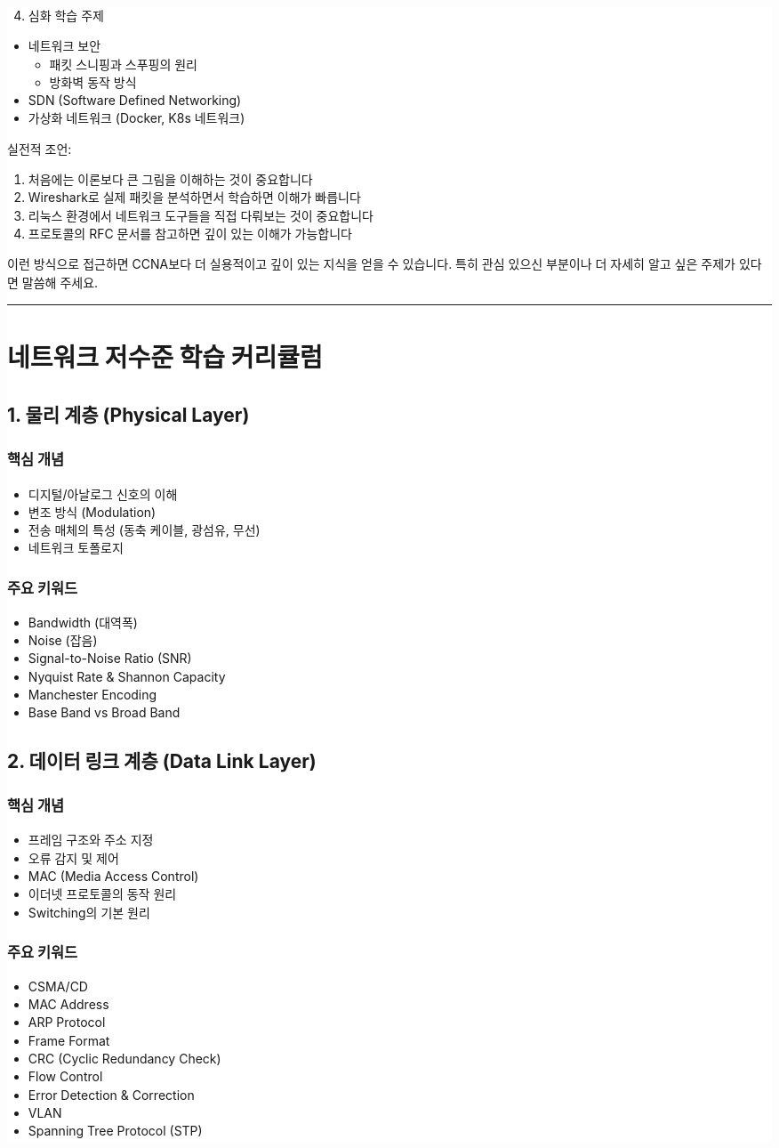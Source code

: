 4. 심화 학습 주제
- 네트워크 보안
    - 패킷 스니핑과 스푸핑의 원리
    - 방화벽 동작 방식
- SDN (Software Defined Networking)
- 가상화 네트워크 (Docker, K8s 네트워크)

실전적 조언:
1. 처음에는 이론보다 큰 그림을 이해하는 것이 중요합니다
2. Wireshark로 실제 패킷을 분석하면서 학습하면 이해가 빠릅니다
3. 리눅스 환경에서 네트워크 도구들을 직접 다뤄보는 것이 중요합니다
4. 프로토콜의 RFC 문서를 참고하면 깊이 있는 이해가 가능합니다

이런 방식으로 접근하면 CCNA보다 더 실용적이고 깊이 있는 지식을 얻을 수 있습니다. 특히 관심 있으신 부분이나 더 자세히 알고 싶은 주제가 있다면 말씀해 주세요.

---

# 네트워크 저수준 학습 커리큘럼

## 1. 물리 계층 (Physical Layer)
### 핵심 개념
- 디지털/아날로그 신호의 이해
- 변조 방식 (Modulation)
- 전송 매체의 특성 (동축 케이블, 광섬유, 무선)
- 네트워크 토폴로지

### 주요 키워드
- Bandwidth (대역폭)
- Noise (잡음)
- Signal-to-Noise Ratio (SNR)
- Nyquist Rate & Shannon Capacity
- Manchester Encoding
- Base Band vs Broad Band

## 2. 데이터 링크 계층 (Data Link Layer)
### 핵심 개념
- 프레임 구조와 주소 지정
- 오류 감지 및 제어
- MAC (Media Access Control)
- 이더넷 프로토콜의 동작 원리
- Switching의 기본 원리

### 주요 키워드
- CSMA/CD
- MAC Address
- ARP Protocol
- Frame Format
- CRC (Cyclic Redundancy Check)
- Flow Control
- Error Detection & Correction
- VLAN
- Spanning Tree Protocol (STP)

